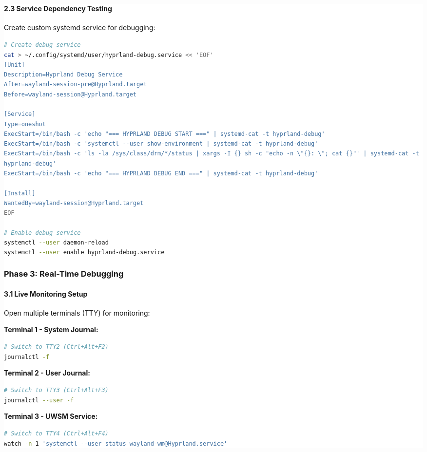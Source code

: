 ```bash
```

#### 2.3 Service Dependency Testing

Create custom systemd service for debugging:

```bash
# Create debug service
cat > ~/.config/systemd/user/hyprland-debug.service << 'EOF'
[Unit]
Description=Hyprland Debug Service
After=wayland-session-pre@Hyprland.target
Before=wayland-session@Hyprland.target

[Service]
Type=oneshot
ExecStart=/bin/bash -c 'echo "=== HYPRLAND DEBUG START ===" | systemd-cat -t hyprland-debug'
ExecStart=/bin/bash -c 'systemctl --user show-environment | systemd-cat -t hyprland-debug'
ExecStart=/bin/bash -c 'ls -la /sys/class/drm/*/status | xargs -I {} sh -c "echo -n \"{}: \"; cat {}"' | systemd-cat -t hyprland-debug'
ExecStart=/bin/bash -c 'echo "=== HYPRLAND DEBUG END ===" | systemd-cat -t hyprland-debug'

[Install]
WantedBy=wayland-session@Hyprland.target
EOF

# Enable debug service
systemctl --user daemon-reload
systemctl --user enable hyprland-debug.service
```

### Phase 3: Real-Time Debugging

#### 3.1 Live Monitoring Setup

Open multiple terminals (TTY) for monitoring:

**Terminal 1 - System Journal:**
```bash
# Switch to TTY2 (Ctrl+Alt+F2)
journalctl -f
```

**Terminal 2 - User Journal:**
```bash
# Switch to TTY3 (Ctrl+Alt+F3)
journalctl --user -f
```

**Terminal 3 - UWSM Service:**
```bash
# Switch to TTY4 (Ctrl+Alt+F4)
watch -n 1 'systemctl --user status wayland-wm@Hyprland.service'
```

